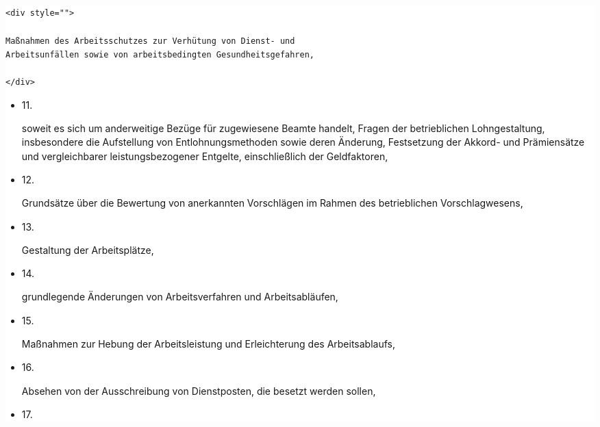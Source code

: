     <div style="">
    
    Maßnahmen des Arbeitsschutzes zur Verhütung von Dienst- und
    Arbeitsunfällen sowie von arbeitsbedingten Gesundheitsgefahren,
    
    </div>

  - 11\.
    
    <div style="">
    
    soweit es sich um anderweitige Bezüge für zugewiesene Beamte
    handelt, Fragen der betrieblichen Lohngestaltung, insbesondere die
    Aufstellung von Entlohnungsmethoden sowie deren Änderung,
    Festsetzung der Akkord- und Prämiensätze und vergleichbarer
    leistungsbezogener Entgelte, einschließlich der Geldfaktoren,
    
    </div>

  - 12\.
    
    <div style="">
    
    Grundsätze über die Bewertung von anerkannten Vorschlägen im Rahmen
    des betrieblichen Vorschlagwesens,
    
    </div>

  - 13\.
    
    <div style="">
    
    Gestaltung der Arbeitsplätze,
    
    </div>

  - 14\.
    
    <div style="">
    
    grundlegende Änderungen von Arbeitsverfahren und Arbeitsabläufen,
    
    </div>

  - 15\.
    
    <div style="">
    
    Maßnahmen zur Hebung der Arbeitsleistung und Erleichterung des
    Arbeitsablaufs,
    
    </div>

  - 16\.
    
    <div style="">
    
    Absehen von der Ausschreibung von Dienstposten, die besetzt werden
    sollen,
    
    </div>

  - 17\.
    